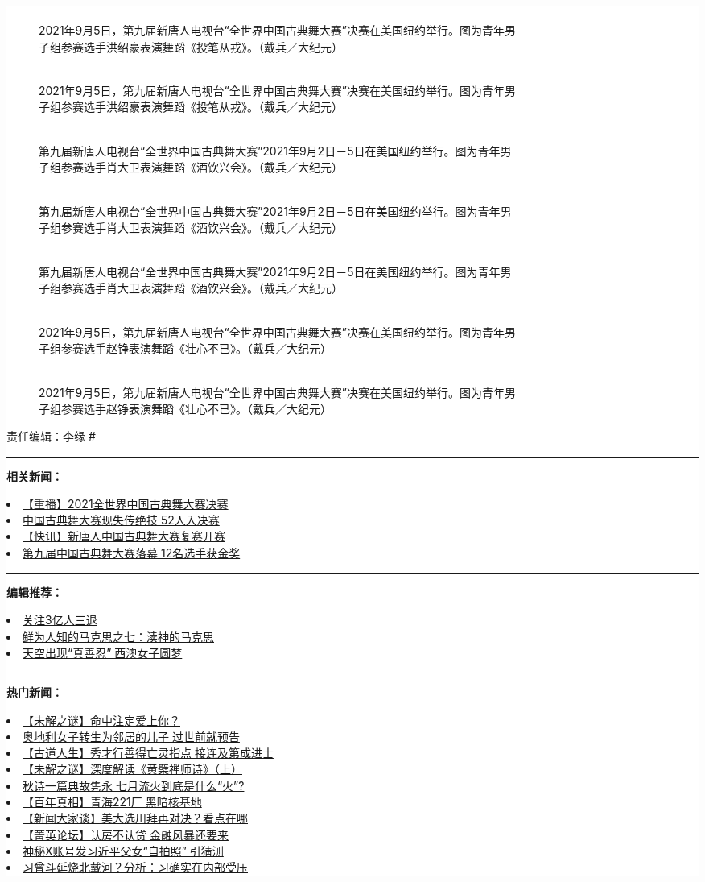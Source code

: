 <figure id="attachment_13215500" aria-describedby="caption-attachment-13215500" style="width: 600px" class="wp-caption aligncenter"><a target="_blank" href="https://i.epochtimes.com/assets/uploads/2021/09/id13215500-LDB3807.jpg"><img class="size-large wp-image-13215500" src="https://i.epochtimes.com/assets/uploads/2021/09/id13215500-LDB3807-600x400.jpg" alt="" width="600" b="400" /></a><figcaption id="caption-attachment-13215500" class="wp-caption-text">2021年9月5日，第九届新唐人电视台“全世界中国古典舞大赛”决赛在美国纽约举行。图为青年男子组参赛选手洪绍豪表演舞蹈《投笔从戎》。（戴兵／大纪元）</figcaption></figure>
<figure id="attachment_13215499" aria-describedby="caption-attachment-13215499" style="width: 600px" class="wp-caption aligncenter"><a target="_blank" href="https://i.epochtimes.com/assets/uploads/2021/09/id13215499-LDB3882.jpg"><img class="size-large wp-image-13215499" src="https://i.epochtimes.com/assets/uploads/2021/09/id13215499-LDB3882-600x400.jpg" alt="" width="600" b="400" /></a><figcaption id="caption-attachment-13215499" class="wp-caption-text">2021年9月5日，第九届新唐人电视台“全世界中国古典舞大赛”决赛在美国纽约举行。图为青年男子组参赛选手洪绍豪表演舞蹈《投笔从戎》。（戴兵／大纪元）</figcaption></figure>
<figure id="attachment_13215554" aria-describedby="caption-attachment-13215554" style="width: 600px" class="wp-caption aligncenter"><a target="_blank" href="https://i.epochtimes.com/assets/uploads/2021/09/id13215554-LDB0024.jpg"><img class="size-large wp-image-13215554" src="https://i.epochtimes.com/assets/uploads/2021/09/id13215554-LDB0024-600x400.jpg" alt="" width="600" b="400" /></a><figcaption id="caption-attachment-13215554" class="wp-caption-text">第九届新唐人电视台“全世界中国古典舞大赛”2021年9月2日－5日在美国纽约举行。图为青年男子组参赛选手肖大卫表演舞蹈《酒饮兴会》。（戴兵／大纪元）</figcaption></figure>
<figure id="attachment_13215555" aria-describedby="caption-attachment-13215555" style="width: 600px" class="wp-caption aligncenter"><a target="_blank" href="https://i.epochtimes.com/assets/uploads/2021/09/id13215555-LDB0075.jpg"><img class="size-large wp-image-13215555" src="https://i.epochtimes.com/assets/uploads/2021/09/id13215555-LDB0075-600x400.jpg" alt="" width="600" b="400" /></a><figcaption id="caption-attachment-13215555" class="wp-caption-text">第九届新唐人电视台“全世界中国古典舞大赛”2021年9月2日－5日在美国纽约举行。图为青年男子组参赛选手肖大卫表演舞蹈《酒饮兴会》。（戴兵／大纪元）</figcaption></figure>
<figure id="attachment_13215553" aria-describedby="caption-attachment-13215553" style="width: 600px" class="wp-caption aligncenter"><a target="_blank" href="https://i.epochtimes.com/assets/uploads/2021/09/id13215553-LDB0011.jpg"><img class="size-large wp-image-13215553" src="https://i.epochtimes.com/assets/uploads/2021/09/id13215553-LDB0011-600x400.jpg" alt="" width="600" b="400" /></a><figcaption id="caption-attachment-13215553" class="wp-caption-text">第九届新唐人电视台“全世界中国古典舞大赛”2021年9月2日－5日在美国纽约举行。图为青年男子组参赛选手肖大卫表演舞蹈《酒饮兴会》。（戴兵／大纪元）</figcaption></figure>
<figure id="attachment_13215497" aria-describedby="caption-attachment-13215497" style="width: 600px" class="wp-caption aligncenter"><a target="_blank" href="https://i.epochtimes.com/assets/uploads/2021/09/id13215497-LDB5002.jpg"><img class="size-large wp-image-13215497" src="https://i.epochtimes.com/assets/uploads/2021/09/id13215497-LDB5002-600x400.jpg" alt="" width="600" b="400" /></a><figcaption id="caption-attachment-13215497" class="wp-caption-text">2021年9月5日，第九届新唐人电视台“全世界中国古典舞大赛”决赛在美国纽约举行。图为青年男子组参赛选手赵铮表演舞蹈《壮心不已》。（戴兵／大纪元）</figcaption></figure>
<figure id="attachment_13215496" aria-describedby="caption-attachment-13215496" style="width: 600px" class="wp-caption aligncenter"><a target="_blank" href="https://i.epochtimes.com/assets/uploads/2021/09/id13215496-LDB5071.jpg"><img class="size-large wp-image-13215496" src="https://i.epochtimes.com/assets/uploads/2021/09/id13215496-LDB5071-600x400.jpg" alt="" width="600" b="400" /></a><figcaption id="caption-attachment-13215496" class="wp-caption-text">2021年9月5日，第九届新唐人电视台“全世界中国古典舞大赛”决赛在美国纽约举行。图为青年男子组参赛选手赵铮表演舞蹈《壮心不已》。（戴兵／大纪元）</figcaption></figure>
<p>责任编辑：李缘 #</p>
	
<hr>


<strong>相关新闻：</strong>
<li><a href="https://github.com/19920513/djy/blob/master/gb/21/8/19/n13171609.md#1">【重播】2021全世界中国古典舞大赛决赛</a></li>
<li><a href="https://github.com/19920513/djy/blob/master/gb/21/9/4/n13210569.md#1">中国古典舞大赛现失传绝技 52人入决赛</a></li>
<li><a href="https://github.com/19920513/djy/blob/master/gb/21/9/4/n13210577.md#1">【快讯】新唐人中国古典舞大赛复赛开赛</a></li>
<li><a href="https://github.com/19920513/djy/blob/master/gb/21/9/5/n13212748.md#1">第九届中国古典舞大赛落幕 12名选手获金奖</a></li>
<hr>


<strong>编辑推荐：</strong>
<li><a href="https://github.com/19920513/djy/blob/master/gb/18/5/10/n10381511.md?dfh#1" target="_blank">关注3亿人三退</a></li><li><a href="https://github.com/tsiac2612/djy/blob/master/gb/10/7/27/n2977832.md#1" target="_blank">鲜为人知的马克思之七：渎神的马克思</a></li><li><a href="https://github.com/tsiac2612/djy/blob/master/gb/18/12/4/n10890780.md#1" target="_blank">天空出现“真善忍” 西澳女子圆梦</a></li>
<hr>

<strong>热门新闻：</strong>
<li><a href="https://github.com/19920513/djy/blob/master/gb/23/9/1/n14065399.md#1">【未解之谜】命中注定爱上你？</a></li>
<li><a href="https://github.com/19920513/djy/blob/master/gb/23/9/3/n14066098.md#1">奥地利女子转生为邻居的儿子 过世前就预告</a></li>
<li><a href="https://github.com/19920513/djy/blob/master/gb/23/7/29/n14044075.md#1">【古道人生】秀才行善得亡灵指点 接连及第成进士</a></li>
<li><a href="https://github.com/19920513/djy/blob/master/gb/23/9/3/n14066374.md#1">【未解之谜】深度解读《黄檗禅师诗》（上）</a></li>
<li><a href="https://github.com/19920513/djy/blob/master/gb/23/8/31/n14064596.md#1">秋诗一篇典故隽永 七月流火到底是什么“火”?</a></li>
<li><a href="https://github.com/19920513/djy/blob/master/gb/23/9/6/n14068329.md#1">【百年真相】青海221厂 黑暗核基地</a></li>
<li><a href="https://github.com/19920513/djy/blob/master/gb/23/9/8/n14069696.md#1">【新闻大家谈】美大选川拜再对决？看点在哪</a></li>
<li><a href="https://github.com/19920513/djy/blob/master/gb/23/9/7/n14069145.md#1">【菁英论坛】认房不认贷 金融风暴还要来</a></li>
<li><a href="https://github.com/19920513/djy/blob/master/gb/23/9/6/n14067879.md#1">神秘X账号发习近平父女“自拍照” 引猜测</a></li>
<li><a href="https://github.com/19920513/djy/blob/master/gb/23/9/6/n14068050.md#1">习曾斗延烧北戴河？分析：习确实在内部受压</a></li>